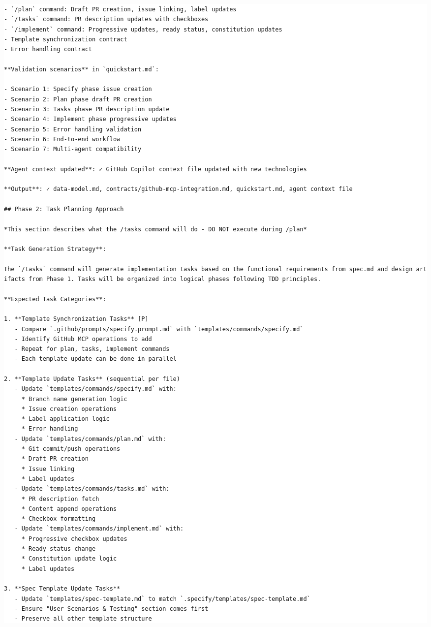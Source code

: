 ```
- `/plan` command: Draft PR creation, issue linking, label updates
- `/tasks` command: PR description updates with checkboxes
- `/implement` command: Progressive updates, ready status, constitution updates
- Template synchronization contract
- Error handling contract

**Validation scenarios** in `quickstart.md`:

- Scenario 1: Specify phase issue creation
- Scenario 2: Plan phase draft PR creation
- Scenario 3: Tasks phase PR description update
- Scenario 4: Implement phase progressive updates
- Scenario 5: Error handling validation
- Scenario 6: End-to-end workflow
- Scenario 7: Multi-agent compatibility

**Agent context updated**: ✓ GitHub Copilot context file updated with new technologies

**Output**: ✓ data-model.md, contracts/github-mcp-integration.md, quickstart.md, agent context file

## Phase 2: Task Planning Approach

*This section describes what the /tasks command will do - DO NOT execute during /plan*

**Task Generation Strategy**:

The `/tasks` command will generate implementation tasks based on the functional requirements from spec.md and design artifacts from Phase 1. Tasks will be organized into logical phases following TDD principles.

**Expected Task Categories**:

1. **Template Synchronization Tasks** [P]
   - Compare `.github/prompts/specify.prompt.md` with `templates/commands/specify.md`
   - Identify GitHub MCP operations to add
   - Repeat for plan, tasks, implement commands
   - Each template update can be done in parallel

2. **Template Update Tasks** (sequential per file)
   - Update `templates/commands/specify.md` with:
     * Branch name generation logic
     * Issue creation operations
     * Label application logic
     * Error handling
   - Update `templates/commands/plan.md` with:
     * Git commit/push operations
     * Draft PR creation
     * Issue linking
     * Label updates
   - Update `templates/commands/tasks.md` with:
     * PR description fetch
     * Content append operations
     * Checkbox formatting
   - Update `templates/commands/implement.md` with:
     * Progressive checkbox updates
     * Ready status change
     * Constitution update logic
     * Label updates

3. **Spec Template Update Tasks**
   - Update `templates/spec-template.md` to match `.specify/templates/spec-template.md`
   - Ensure "User Scenarios & Testing" section comes first
   - Preserve all other template structure
```